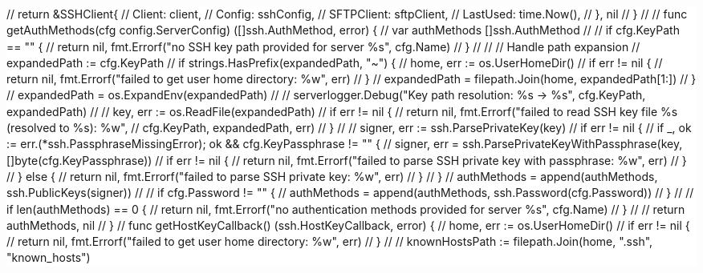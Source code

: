 // 	return &SSHClient{
// 		Client:     client,
// 		Config:     sshConfig,
// 		SFTPClient: sftpClient,
// 		LastUsed:   time.Now(),
// 	}, nil
// }
//
// func getAuthMethods(cfg config.ServerConfig) ([]ssh.AuthMethod, error) {
// 	var authMethods []ssh.AuthMethod
//
// 	if cfg.KeyPath == "" {
// 		return nil, fmt.Errorf("no SSH key path provided for server %s", cfg.Name)
// 	}
//
// 	// Handle path expansion
// 	expandedPath := cfg.KeyPath
// 	if strings.HasPrefix(expandedPath, "~") {
// 		home, err := os.UserHomeDir()
// 		if err != nil {
// 			return nil, fmt.Errorf("failed to get user home directory: %w", err)
// 		}
// 		expandedPath = filepath.Join(home, expandedPath[1:])
// 	}
// 	expandedPath = os.ExpandEnv(expandedPath)
//
// 	serverlogger.Debug("Key path resolution: %s -> %s", cfg.KeyPath, expandedPath)
//
// 	key, err := os.ReadFile(expandedPath)
// 	if err != nil {
// 		return nil, fmt.Errorf("failed to read SSH key file %s (resolved to %s): %w",
// 			cfg.KeyPath, expandedPath, err)
// 	}
//
// 	signer, err := ssh.ParsePrivateKey(key)
// 	if err != nil {
// 		if _, ok := err.(*ssh.PassphraseMissingError); ok && cfg.KeyPassphrase != "" {
// 			signer, err = ssh.ParsePrivateKeyWithPassphrase(key, []byte(cfg.KeyPassphrase))
// 			if err != nil {
// 				return nil, fmt.Errorf("failed to parse SSH private key with passphrase: %w", err)
// 			}
// 		} else {
// 			return nil, fmt.Errorf("failed to parse SSH private key: %w", err)
// 		}
// 	}
// 	authMethods = append(authMethods, ssh.PublicKeys(signer))
//
// 	if cfg.Password != "" {
// 		authMethods = append(authMethods, ssh.Password(cfg.Password))
// 	}
//
// 	if len(authMethods) == 0 {
// 		return nil, fmt.Errorf("no authentication methods provided for server %s", cfg.Name)
// 	}
//
// 	return authMethods, nil
// }
// func getHostKeyCallback() (ssh.HostKeyCallback, error) {
// 	home, err := os.UserHomeDir()
// 	if err != nil {
// 		return nil, fmt.Errorf("failed to get user home directory: %w", err)
// 	}
//
// 	knownHostsPath := filepath.Join(home, ".ssh", "known_hosts")